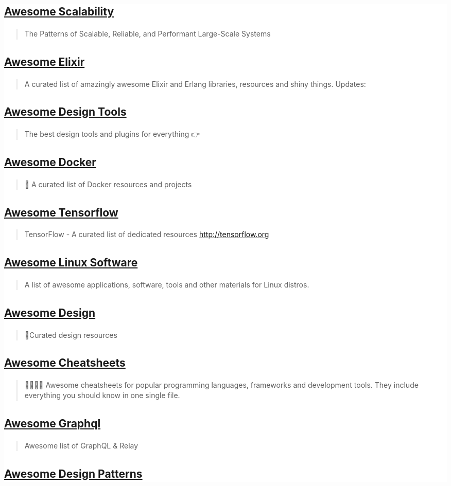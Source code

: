 ## [Awesome Scalability](https://github.com/binhnguyennus/awesome-scalability)

> The Patterns of Scalable, Reliable, and Performant Large-Scale Systems

## [Awesome Elixir](https://github.com/h4cc/awesome-elixir)

> A curated list of amazingly awesome Elixir and Erlang libraries, resources and shiny things. Updates:

## [Awesome Design Tools](https://github.com/LisaDziuba/Awesome-Design-Tools)

> The best design tools and plugins for everything 👉

## [Awesome Docker](https://github.com/veggiemonk/awesome-docker)

> :whale: A curated list of Docker resources and projects

## [Awesome Tensorflow](https://github.com/jtoy/awesome-tensorflow)

> TensorFlow - A curated list of dedicated resources http://tensorflow.org

## [Awesome Linux Software](https://github.com/luong-komorebi/Awesome-Linux-Software)

> A list of awesome applications, software, tools and other materials for Linux distros.

## [Awesome Design](https://github.com/gztchan/awesome-design)

> 🌟Curated design resources

## [Awesome Cheatsheets](https://github.com/LeCoupa/awesome-cheatsheets)

> 👩‍💻👨‍💻 Awesome cheatsheets for popular programming languages, frameworks and development tools. They include everything you should know in one single file.

## [Awesome Graphql](https://github.com/chentsulin/awesome-graphql)

> Awesome list of GraphQL & Relay

## [Awesome Design Patterns](https://github.com/DovAmir/awesome-design-patterns)

